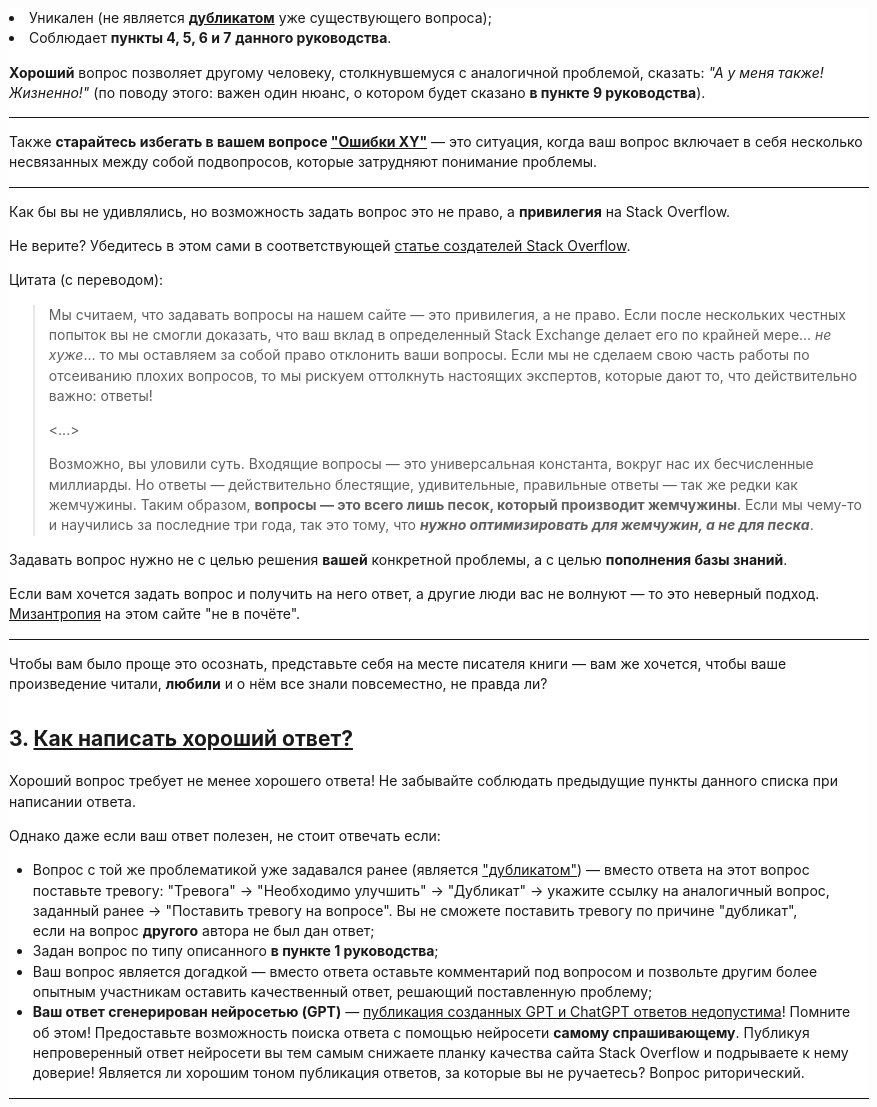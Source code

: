 <li>Уникален (не является <a href="https://ru.stackoverflow.com/help/duplicates"><strong>дубликатом</strong></a> уже существующего вопроса);</li>
<li>Соблюдает <strong>пункты 4, 5, 6 и 7</strong> <strong>данного руководства</strong>.</li>
</ol>
<p><strong>Хороший</strong> вопрос позволяет другому человеку, столкнувшемуся с аналогичной проблемой, сказать: <em>&quot;А у меня также! Жизненно!&quot;</em> (по поводу этого: важен один нюанс, о котором будет сказано <strong>в пункте 9 руководства</strong>).</p>
<hr />
<p>Также <strong>старайтесь избегать в вашем вопросе <a href="https://ru.meta.stackoverflow.com/a/710">&quot;Ошибки XY&quot;</a></strong> — это ситуация, когда ваш вопрос включает в себя несколько несвязанных между собой подвопросов, которые затрудняют понимание проблемы.</p>
<hr />
<p>Как бы вы не удивлялись, но возможность задать вопрос это не право, а <strong>привилегия</strong> на Stack Overflow.</p>
<p>Не верите? Убедитесь в этом сами в соответствующей <a href="https://stackoverflow.blog/2011/06/13/optimizing-for-pearls-not-sand">статье создателей Stack Overflow</a>.</p>
<p>Цитата (с переводом):</p>
<blockquote>
<p>Мы считаем, что задавать вопросы на нашем сайте — это привилегия, а не право. Если после нескольких честных попыток вы не смогли доказать, что ваш вклад в определенный Stack Exchange делает его по крайней мере... <em>не хуже</em>... то мы оставляем за собой право отклонить ваши вопросы. Если мы не сделаем свою часть работы по отсеиванию плохих вопросов, то мы рискуем оттолкнуть настоящих экспертов, которые дают то, что действительно важно: ответы!</p>
<p>&lt;...&gt;</p>
<p>Возможно, вы уловили суть. Входящие вопросы — это универсальная константа, вокруг нас их бесчисленные миллиарды. Но ответы — действительно блестящие, удивительные, правильные ответы — так же редки как жемчужины. Таким образом, <strong>вопросы — это всего лишь песок, который производит жемчужины</strong>. Если мы чему-то и научились за последние три года, так это тому, что <em><strong>нужно оптимизировать для жемчужин, а не для песка</strong></em>.</p>
</blockquote>
<p>Задавать вопрос нужно не с целью решения <strong>вашей</strong> конкретной проблемы, а с целью <strong>пополнения базы знаний</strong>.</p>
<p>Если вам хочется задать вопрос и получить на него ответ, а другие люди вас не волнуют — то это неверный подход. <a href="https://ru.wikipedia.org/wiki/%D0%9C%D0%B8%D0%B7%D0%B0%D0%BD%D1%82%D1%80%D0%BE%D0%BF%D0%B8%D1%8F" rel="nofollow noreferrer">Мизантропия</a> на этом сайте &quot;не в почёте&quot;.</p>
<hr />
<p>Чтобы вам было проще это осознать, представьте себя на месте писателя книги — вам же хочется, чтобы ваше произведение читали, <strong>любили</strong> и о нём все знали повсеместно, не правда ли?</p>
<h2>3. <a href="https://ru.stackoverflow.com/help/how-to-answer">Как написать хороший ответ?</a></h2>
<p>Хороший вопрос требует не менее хорошего ответа! Не забывайте соблюдать предыдущие пункты данного списка при написании ответа.</p>
<p>Однако даже если ваш ответ полезен, не стоит отвечать если:</p>
<ul>
<li>Вопрос с той же проблематикой уже задавался ранее (является <a href="https://ru.stackoverflow.com/help/duplicates">&quot;дубликатом&quot;</a>) — вместо ответа на этот вопрос поставьте тревогу: &quot;Тревога&quot; → &quot;Необходимо улучшить&quot; → &quot;Дубликат&quot; → укажите ссылку на аналогичный вопрос, заданный ранее → &quot;Поставить тревогу на вопросе&quot;. Вы не сможете поставить тревогу по причине &quot;дубликат&quot;, если на вопрос <strong>другого</strong> автора не был дан ответ;</li>
<li>Задан вопрос по типу описанного <strong>в пункте 1 руководства</strong>;</li>
<li>Ваш вопрос является догадкой — вместо ответа оставьте комментарий под вопросом и позвольте другим более опытным участникам оставить качественный ответ, решающий поставленную проблему;</li>
<li><strong>Ваш ответ сгенерирован нейросетью (<strong>GPT</strong>)</strong> — <a href="https://ru.stackoverflow.com/help/gpt-policy">публикация созданных GPT и ChatGPT ответов недопустима</a>! Помните об этом! Предоставьте возможность поиска ответа с помощью нейросети <strong>самому спрашивающему</strong>. Публикуя непроверенный ответ нейросети вы тем самым снижаете планку качества сайта Stack Overflow и подрываете к нему доверие! Является ли хорошим тоном публикация ответов, за которые вы не ручаетесь? Вопрос риторический.</li>
</ul>
<hr />